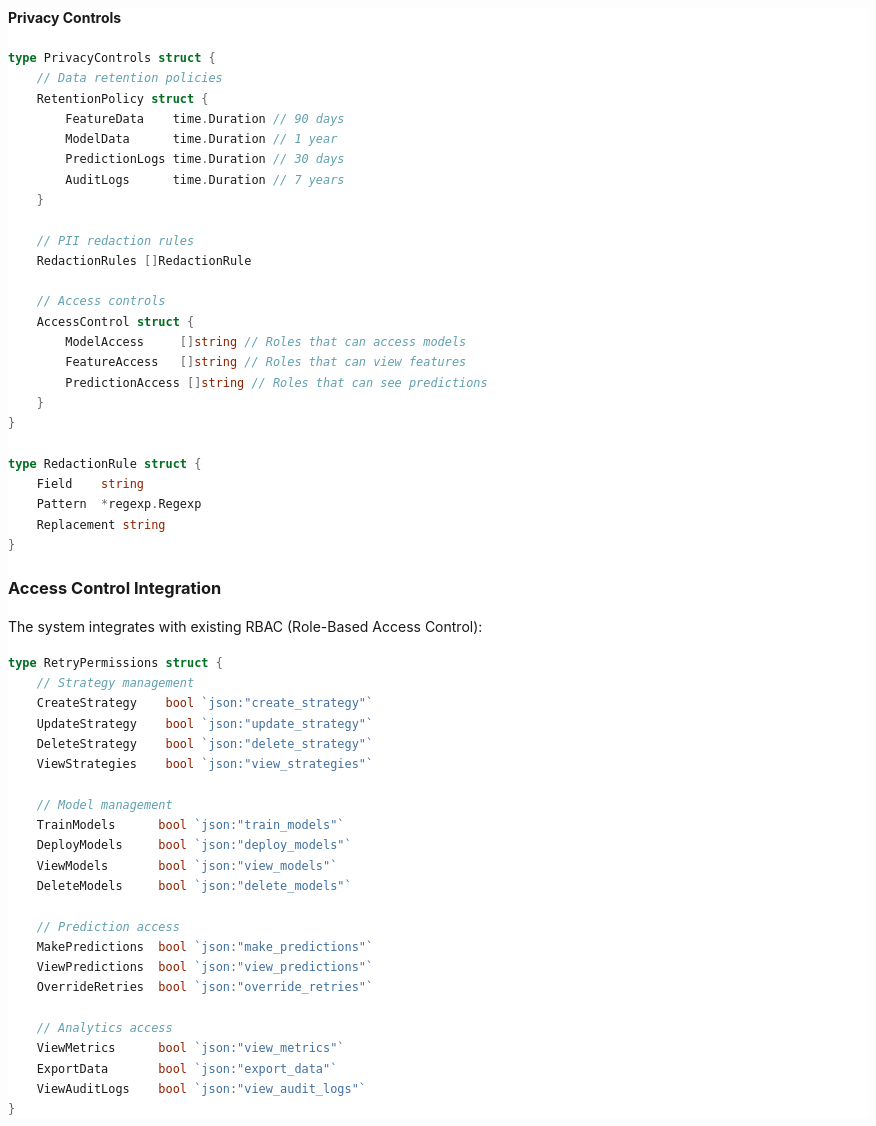 ```go
```

#### Privacy Controls

```go
type PrivacyControls struct {
    // Data retention policies
    RetentionPolicy struct {
        FeatureData    time.Duration // 90 days
        ModelData      time.Duration // 1 year
        PredictionLogs time.Duration // 30 days
        AuditLogs      time.Duration // 7 years
    }

    // PII redaction rules
    RedactionRules []RedactionRule

    // Access controls
    AccessControl struct {
        ModelAccess     []string // Roles that can access models
        FeatureAccess   []string // Roles that can view features
        PredictionAccess []string // Roles that can see predictions
    }
}

type RedactionRule struct {
    Field    string
    Pattern  *regexp.Regexp
    Replacement string
}
```

### Access Control Integration

The system integrates with existing RBAC (Role-Based Access Control):

```go
type RetryPermissions struct {
    // Strategy management
    CreateStrategy    bool `json:"create_strategy"`
    UpdateStrategy    bool `json:"update_strategy"`
    DeleteStrategy    bool `json:"delete_strategy"`
    ViewStrategies    bool `json:"view_strategies"`

    // Model management
    TrainModels      bool `json:"train_models"`
    DeployModels     bool `json:"deploy_models"`
    ViewModels       bool `json:"view_models"`
    DeleteModels     bool `json:"delete_models"`

    // Prediction access
    MakePredictions  bool `json:"make_predictions"`
    ViewPredictions  bool `json:"view_predictions"`
    OverrideRetries  bool `json:"override_retries"`

    // Analytics access
    ViewMetrics      bool `json:"view_metrics"`
    ExportData       bool `json:"export_data"`
    ViewAuditLogs    bool `json:"view_audit_logs"`
}
```
